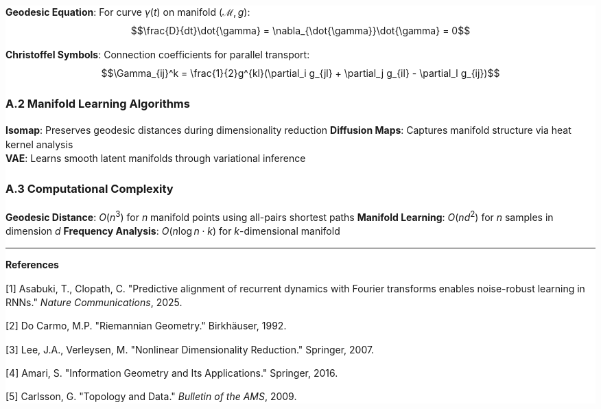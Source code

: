 **Geodesic Equation**: For curve $\gamma(t)$ on manifold $(\mathcal{M}, g)$:
$$\frac{D}{dt}\dot{\gamma} = \nabla_{\dot{\gamma}}\dot{\gamma} = 0$$

**Christoffel Symbols**: Connection coefficients for parallel transport:
$$\Gamma_{ij}^k = \frac{1}{2}g^{kl}(\partial_i g_{jl} + \partial_j g_{il} - \partial_l g_{ij})$$

### A.2 Manifold Learning Algorithms

**Isomap**: Preserves geodesic distances during dimensionality reduction
**Diffusion Maps**: Captures manifold structure via heat kernel analysis  
**VAE**: Learns smooth latent manifolds through variational inference

### A.3 Computational Complexity

**Geodesic Distance**: $O(n^3)$ for $n$ manifold points using all-pairs shortest paths
**Manifold Learning**: $O(nd^2)$ for $n$ samples in dimension $d$
**Frequency Analysis**: $O(n \log n \cdot k)$ for $k$-dimensional manifold

---

**References**

[1] Asabuki, T., Clopath, C. "Predictive alignment of recurrent dynamics with Fourier transforms enables noise-robust learning in RNNs." *Nature Communications*, 2025.

[2] Do Carmo, M.P. "Riemannian Geometry." Birkhäuser, 1992.

[3] Lee, J.A., Verleysen, M. "Nonlinear Dimensionality Reduction." Springer, 2007.

[4] Amari, S. "Information Geometry and Its Applications." Springer, 2016.

[5] Carlsson, G. "Topology and Data." *Bulletin of the AMS*, 2009.
